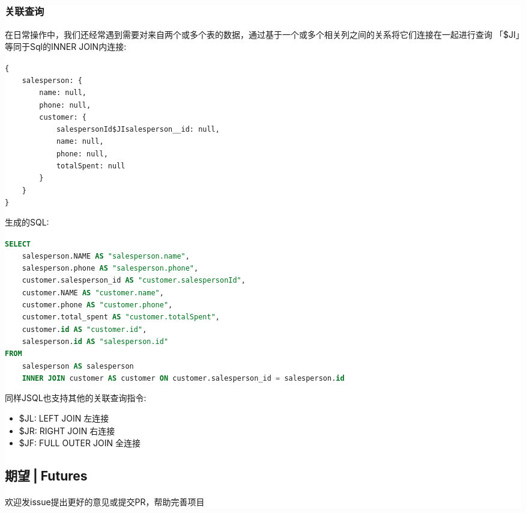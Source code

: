 ### 关联查询
在日常操作中，我们还经常遇到需要对来自两个或多个表的数据，通过基于一个或多个相关列之间的关系将它们连接在一起进行查询
「$JI」等同于Sql的INNER JOIN内连接:
```
{
    salesperson: {
        name: null,
        phone: null,
        customer: {
            salespersonId$JIsalesperson__id: null,
            name: null,
            phone: null,
            totalSpent: null
        }
    }
}
```
生成的SQL:
```sql
SELECT
	salesperson.NAME AS "salesperson.name",
	salesperson.phone AS "salesperson.phone",
	customer.salesperson_id AS "customer.salespersonId",
	customer.NAME AS "customer.name",
	customer.phone AS "customer.phone",
	customer.total_spent AS "customer.totalSpent",
	customer.id AS "customer.id",
	salesperson.id AS "salesperson.id" 
FROM
	salesperson AS salesperson
	INNER JOIN customer AS customer ON customer.salesperson_id = salesperson.id
```
同样JSQL也支持其他的关联查询指令:
- $JL: LEFT JOIN 左连接
- $JR: RIGHT JOIN 右连接
- $JF: FULL OUTER JOIN 全连接

## 期望 | Futures

欢迎发issue提出更好的意见或提交PR，帮助完善项目
